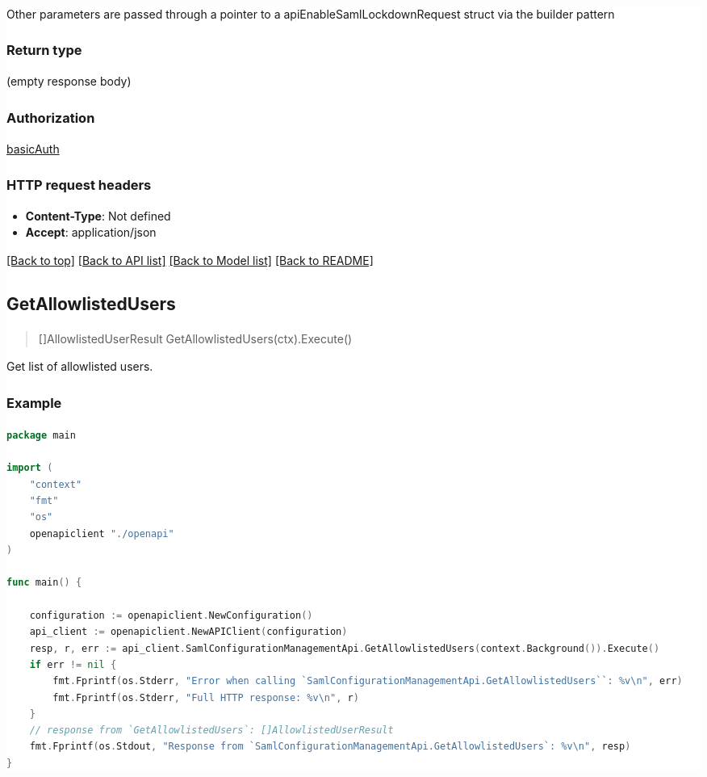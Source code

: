 Other parameters are passed through a pointer to a apiEnableSamlLockdownRequest struct via the builder pattern


### Return type

 (empty response body)

### Authorization

[basicAuth](../README.md#basicAuth)

### HTTP request headers

- **Content-Type**: Not defined
- **Accept**: application/json

[[Back to top]](#) [[Back to API list]](../README.md#documentation-for-api-endpoints)
[[Back to Model list]](../README.md#documentation-for-models)
[[Back to README]](../README.md)


## GetAllowlistedUsers

> []AllowlistedUserResult GetAllowlistedUsers(ctx).Execute()

Get list of allowlisted users.



### Example

```go
package main

import (
    "context"
    "fmt"
    "os"
    openapiclient "./openapi"
)

func main() {

    configuration := openapiclient.NewConfiguration()
    api_client := openapiclient.NewAPIClient(configuration)
    resp, r, err := api_client.SamlConfigurationManagementApi.GetAllowlistedUsers(context.Background()).Execute()
    if err != nil {
        fmt.Fprintf(os.Stderr, "Error when calling `SamlConfigurationManagementApi.GetAllowlistedUsers``: %v\n", err)
        fmt.Fprintf(os.Stderr, "Full HTTP response: %v\n", r)
    }
    // response from `GetAllowlistedUsers`: []AllowlistedUserResult
    fmt.Fprintf(os.Stdout, "Response from `SamlConfigurationManagementApi.GetAllowlistedUsers`: %v\n", resp)
}
```
